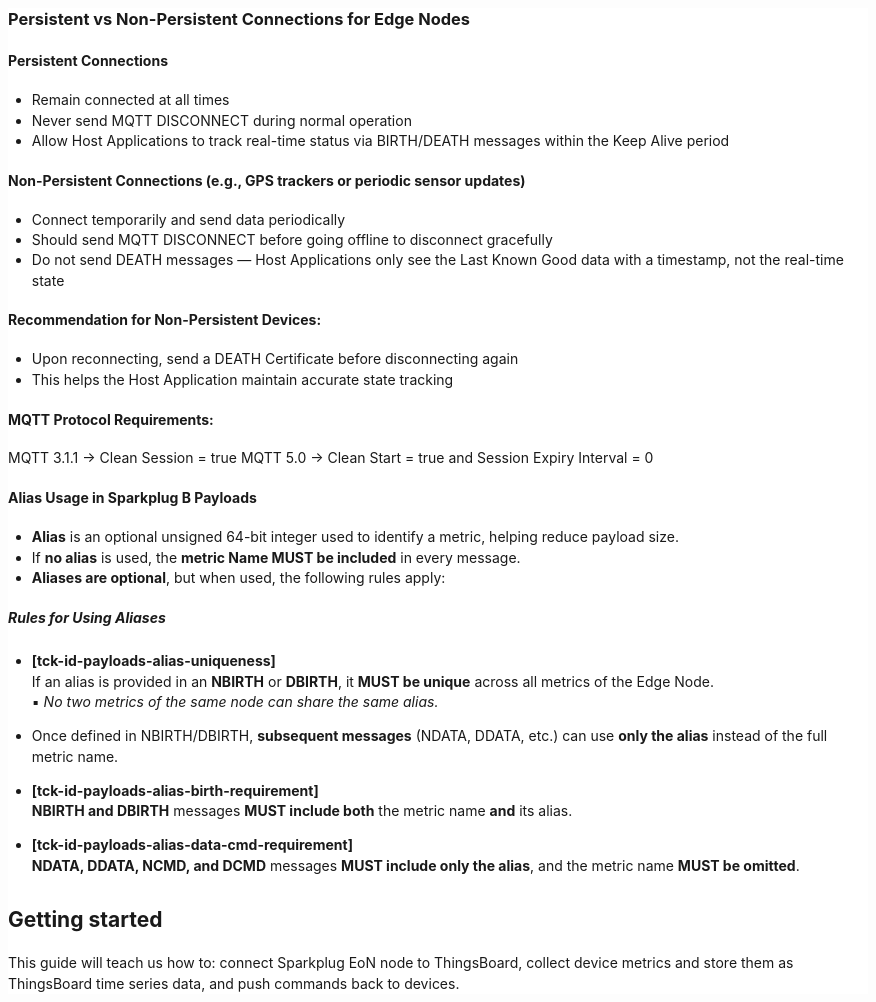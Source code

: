 ### Persistent vs Non-Persistent Connections for Edge Nodes
#### Persistent Connections

- Remain connected at all times
- Never send MQTT DISCONNECT during normal operation
- Allow Host Applications to track real-time status via BIRTH/DEATH messages within the Keep Alive period

#### Non-Persistent Connections (e.g., GPS trackers or periodic sensor updates)

- Connect temporarily and send data periodically
- Should send MQTT DISCONNECT before going offline to disconnect gracefully
- Do not send DEATH messages — Host Applications only see the Last Known Good data with a timestamp, not the real-time state

#### Recommendation for Non-Persistent Devices:

- Upon reconnecting, send a DEATH Certificate before disconnecting again
- This helps the Host Application maintain accurate state tracking

#### MQTT Protocol Requirements:

MQTT 3.1.1 → Clean Session = true
MQTT 5.0 → Clean Start = true and Session Expiry Interval = 0

#### Alias Usage in Sparkplug B Payloads

- **Alias** is an optional unsigned 64-bit integer used to identify a metric, helping reduce payload size.
- If **no alias** is used, the **metric Name MUST be included** in every message.
- **Aliases are optional**, but when used, the following rules apply:

##### Rules for Using Aliases

- **[tck-id-payloads-alias-uniqueness]**  
  If an alias is provided in an **NBIRTH** or **DBIRTH**, it **MUST be unique** across all metrics of the Edge Node.  
  ▪ *No two metrics of the same node can share the same alias.*

- Once defined in NBIRTH/DBIRTH, **subsequent messages** (NDATA, DDATA, etc.) can use **only the alias** instead of the full metric name.

- **[tck-id-payloads-alias-birth-requirement]**  
  **NBIRTH and DBIRTH** messages **MUST include both** the metric name **and** its alias.

- **[tck-id-payloads-alias-data-cmd-requirement]**  
  **NDATA, DDATA, NCMD, and DCMD** messages **MUST include only the alias**, and the metric name **MUST be omitted**.

## Getting started

This guide will teach us how to: connect Sparkplug EoN node to ThingsBoard,
collect device metrics and store them as ThingsBoard time series data,
and push commands back to devices.
